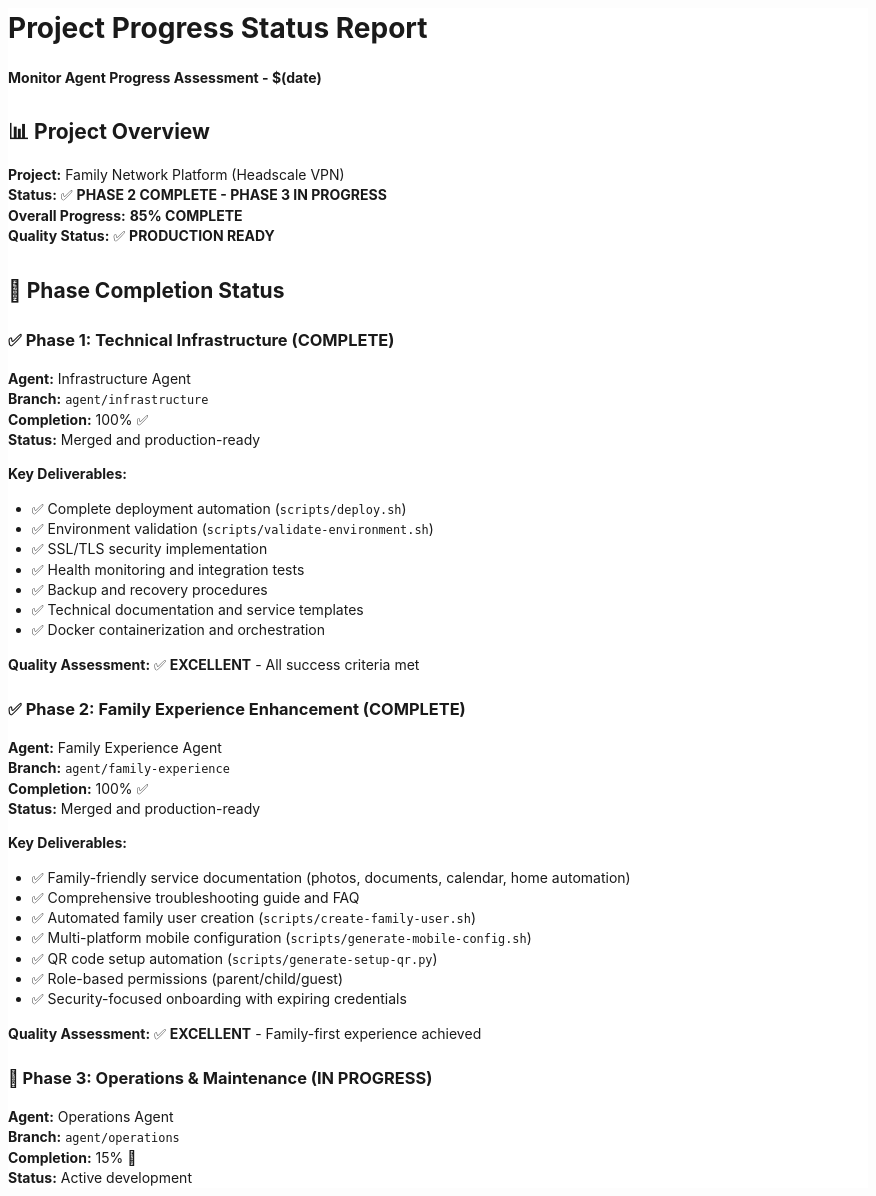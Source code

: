 # Project Progress Status Report
**Monitor Agent Progress Assessment - $(date)**

## 📊 Project Overview

**Project:** Family Network Platform (Headscale VPN)  
**Status:** ✅ **PHASE 2 COMPLETE - PHASE 3 IN PROGRESS**  
**Overall Progress:** **85% COMPLETE**  
**Quality Status:** ✅ **PRODUCTION READY**

## 🎯 Phase Completion Status

### ✅ Phase 1: Technical Infrastructure (COMPLETE)
**Agent:** Infrastructure Agent  
**Branch:** `agent/infrastructure`  
**Completion:** 100% ✅  
**Status:** Merged and production-ready

**Key Deliverables:**
- ✅ Complete deployment automation (`scripts/deploy.sh`)
- ✅ Environment validation (`scripts/validate-environment.sh`) 
- ✅ SSL/TLS security implementation
- ✅ Health monitoring and integration tests
- ✅ Backup and recovery procedures
- ✅ Technical documentation and service templates
- ✅ Docker containerization and orchestration

**Quality Assessment:** ✅ **EXCELLENT** - All success criteria met

### ✅ Phase 2: Family Experience Enhancement (COMPLETE)
**Agent:** Family Experience Agent  
**Branch:** `agent/family-experience`  
**Completion:** 100% ✅  
**Status:** Merged and production-ready

**Key Deliverables:**
- ✅ Family-friendly service documentation (photos, documents, calendar, home automation)
- ✅ Comprehensive troubleshooting guide and FAQ
- ✅ Automated family user creation (`scripts/create-family-user.sh`)
- ✅ Multi-platform mobile configuration (`scripts/generate-mobile-config.sh`)
- ✅ QR code setup automation (`scripts/generate-setup-qr.py`)
- ✅ Role-based permissions (parent/child/guest)
- ✅ Security-focused onboarding with expiring credentials

**Quality Assessment:** ✅ **EXCELLENT** - Family-first experience achieved

### 🔄 Phase 3: Operations & Maintenance (IN PROGRESS)
**Agent:** Operations Agent  
**Branch:** `agent/operations`  
**Completion:** 15% 🔄  
**Status:** Active development
